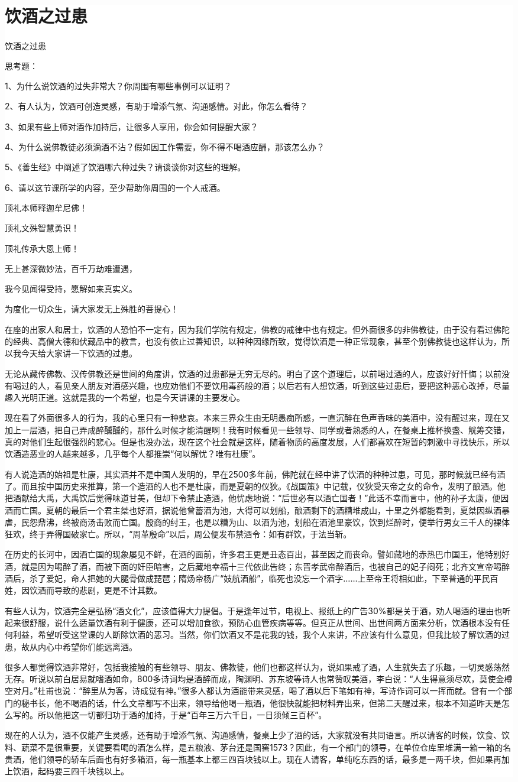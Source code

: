 # 饮酒之过患

饮酒之过患

思考题：

1、为什么说饮酒的过失非常大？你周围有哪些事例可以证明？

2、有人认为，饮酒可创造灵感，有助于增添气氛、沟通感情。对此，你怎么看待？

3、如果有些上师对酒作加持后，让很多人享用，你会如何提醒大家？

4、为什么说佛教徒必须滴酒不沾？假如因工作需要，你不得不喝酒应酬，那该怎么办？

5、《善生经》中阐述了饮酒哪六种过失？请谈谈你对这些的理解。

6、请以这节课所学的内容，至少帮助你周围的一个人戒酒。

顶礼本师释迦牟尼佛！

顶礼文殊智慧勇识！

顶礼传承大恩上师！

无上甚深微妙法，百千万劫难遭遇，

我今见闻得受持，愿解如来真实义。

为度化一切众生，请大家发无上殊胜的菩提心！

在座的出家人和居士，饮酒的人恐怕不一定有，因为我们学院有规定，佛教的戒律中也有规定。但外面很多的非佛教徒，由于没有看过佛陀的经典、高僧大德和伏藏品中的教言，也没有依止过善知识，以种种因缘所致，觉得饮酒是一种正常现象，甚至个别佛教徒也这样认为，所以我今天给大家讲一下饮酒的过患。

无论从藏传佛教、汉传佛教还是世间的角度讲，饮酒的过患都是无穷无尽的。明白了这个道理后，以前喝过酒的人，应该好好忏悔；以前没有喝过的人，看见亲人朋友对酒感兴趣，也应劝他们不要饮用毒药般的酒；以后若有人想饮酒，听到这些过患后，要把这种恶心改掉，尽量趣入光明正道。这就是我的一个希望，也是今天讲课的主要发心。

现在看了外面很多人的行为，我的心里只有一种悲哀。本来三界众生由无明愚痴所惑，一直沉醉在色声香味的美酒中，没有醒过来，现在又加上一层酒，把自己弄成醉醺醺的，那什么时候才能清醒啊！我有时候看见一些领导、同学或者熟悉的人，在餐桌上推杯换盏、觥筹交错，真的对他们生起很强烈的悲心。但是也没办法，现在这个社会就是这样，随着物质的高度发展，人们都喜欢在短暂的刺激中寻找快乐，所以饮酒造恶业的人越来越多，几乎每个人都推崇“何以解忧？唯有杜康”。

有人说造酒的始祖是杜康，其实酒并不是中国人发明的，早在2500多年前，佛陀就在经中讲了饮酒的种种过患，可见，那时候就已经有酒了。而且按中国历史来推算，第一个造酒的人也不是杜康，而是夏朝的仪狄。《战国策》中记载，仪狄受天帝之女的命令，发明了酿酒。他把酒献给大禹，大禹饮后觉得味道甘美，但却下令禁止造酒，他忧虑地说：“后世必有以酒亡国者！”此话不幸而言中，他的孙子太康，便因酒而亡国。夏朝的最后一个君主桀也好酒，据说他曾蓄酒为池，大得可以划船，酿酒剩下的酒糟堆成山，十里之外都能看到，夏桀因纵酒暴虐，民怨鼎沸，终被商汤击败而亡国。殷商的纣王，也是以糟为山、以酒为池，划船在酒池里豪饮，饮到烂醉时，便举行男女三千人的裸体狂欢，终于弄得国破家亡。所以，“周革殷命”以后，周公便发布禁酒令：如有群饮，于法当斩。

在历史的长河中，因酒亡国的现象屡见不鲜，在酒的面前，许多君王更是丑态百出，甚至因之而丧命。譬如藏地的赤热巴巾国王，他特别好酒，就是因为喝醉了酒，而被下面的奸臣暗害，之后藏地幸福十三代依此告终；东晋孝武帝醉酒后，也被自己的妃子闷死；北齐文宣帝喝醉酒后，杀了爱妃，命人把她的大腿骨做成琵琶；隋炀帝杨广“妓航酒船”，临死也没忘一个酒字……上至帝王将相如此，下至普通的平民百姓，因饮酒而导致的悲剧，更是不计其数。

有些人认为，饮酒完全是弘扬“酒文化”，应该值得大力提倡。于是逢年过节，电视上、报纸上的广告30%都是关于酒，劝人喝酒的理由也听起来很舒服，说什么适量饮酒有利于健康，还可以增加食欲，预防心血管疾病等等。但真正从世间、出世间两方面来分析，饮酒根本没有任何利益，希望听受这堂课的人断除饮酒的恶习。当然，你们饮酒又不是花我的钱，我个人来讲，不应该有什么意见，但我比较了解饮酒的过患，故从内心中希望你们能远离酒。

很多人都觉得饮酒非常好，包括我接触的有些领导、朋友、佛教徒，他们也都这样认为，说如果戒了酒，人生就失去了乐趣，一切灵感荡然无存。听说以前白居易就嗜酒如命，800多诗词均是酒醉而成，陶渊明、苏东坡等诗人也常赞叹美酒，李白说：“人生得意须尽欢，莫使金樽空对月。”杜甫也说：“醉里从为客，诗成觉有神。”很多人都认为酒能带来灵感，喝了酒以后下笔如有神，写诗作词可以一挥而就。曾有一个部门的秘书长，他不喝酒的话，什么文章都写不出来，领导给他喝一瓶酒，他很快就能把材料弄出来，但第二天醒过来，根本不知道昨天是怎么写的。所以他把这一切都归功于酒的加持，于是“百年三万六千日，一日须倾三百杯”。

现在的人认为，酒不仅能产生灵感，还有助于增添气氛、沟通感情，餐桌上少了酒的话，大家就没有共同语言。所以请客的时候，饮食、饮料、蔬菜不是很重要，关键要看喝的酒怎么样，是五粮液、茅台还是国窖1573？因此，有一个部门的领导，在单位仓库里堆满一箱一箱的名贵酒，他们领导的轿车后面也有好多箱酒，每一瓶基本上都三四百块钱以上。现在人请客，单纯吃东西的话，最多是一两千块，但如果再加上饮酒，起码要三四千块钱以上。
